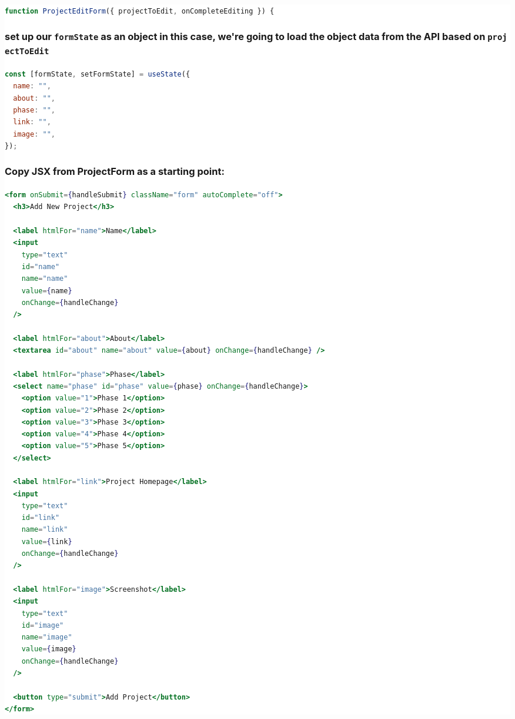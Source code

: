 ```js
function ProjectEditForm({ projectToEdit, onCompleteEditing }) {
```

### set up our `formState` as an object in this case, we're going to load the object data from the API based on `projectToEdit`

```js
const [formState, setFormState] = useState({
  name: "",
  about: "",
  phase: "",
  link: "",
  image: "",
});
```

### Copy JSX from ProjectForm as a starting point:

```jsx
<form onSubmit={handleSubmit} className="form" autoComplete="off">
  <h3>Add New Project</h3>

  <label htmlFor="name">Name</label>
  <input
    type="text"
    id="name"
    name="name"
    value={name}
    onChange={handleChange}
  />

  <label htmlFor="about">About</label>
  <textarea id="about" name="about" value={about} onChange={handleChange} />

  <label htmlFor="phase">Phase</label>
  <select name="phase" id="phase" value={phase} onChange={handleChange}>
    <option value="1">Phase 1</option>
    <option value="2">Phase 2</option>
    <option value="3">Phase 3</option>
    <option value="4">Phase 4</option>
    <option value="5">Phase 5</option>
  </select>

  <label htmlFor="link">Project Homepage</label>
  <input
    type="text"
    id="link"
    name="link"
    value={link}
    onChange={handleChange}
  />

  <label htmlFor="image">Screenshot</label>
  <input
    type="text"
    id="image"
    name="image"
    value={image}
    onChange={handleChange}
  />

  <button type="submit">Add Project</button>
</form>
```